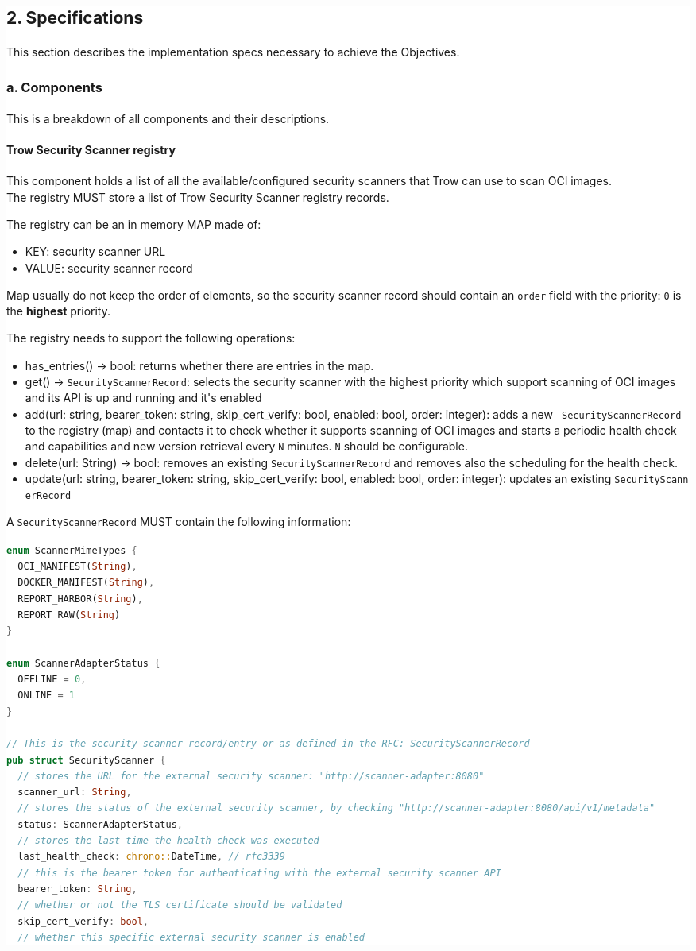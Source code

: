 
## 2. Specifications
This section describes the implementation specs necessary to achieve the Objectives.  

### a. Components
This is a breakdown of all components and their descriptions.

#### Trow Security Scanner registry
This component holds a list of all the available/configured security scanners that Trow can use to scan OCI images.    
The registry MUST store a list of Trow Security Scanner registry records.  

The registry can be an in memory MAP made of:
- KEY: security scanner URL
- VALUE: security scanner record

Map usually do not keep the order of elements, so the security scanner record should contain an `order` field 
with the priority: `0` is the **highest** priority.  

The registry needs to support the following operations:

- has_entries() -> bool: returns whether there are entries in the map. 
- get() -> `SecurityScannerRecord`: selects the security scanner with the highest priority which support scanning of 
OCI images and its API is up and running and it's enabled
- add(url: string, bearer_token: string, skip_cert_verify: bool, enabled: bool, order: integer): adds a new `
SecurityScannerRecord` to the registry (map) and contacts it to check whether it supports scanning of OCI images 
and starts a periodic health check and capabilities and new version retrieval every `N` minutes. `N` should be configurable.  
- delete(url: String) -> bool: removes an existing `SecurityScannerRecord` and removes also the scheduling for the health check.
- update(url: string, bearer_token: string, skip_cert_verify: bool, enabled: bool, order: integer): updates an existing `SecurityScannerRecord`

A `SecurityScannerRecord` MUST contain the following information:

```rust
enum ScannerMimeTypes {
  OCI_MANIFEST(String),
  DOCKER_MANIFEST(String),
  REPORT_HARBOR(String),
  REPORT_RAW(String)
}

enum ScannerAdapterStatus {
  OFFLINE = 0,
  ONLINE = 1
}

// This is the security scanner record/entry or as defined in the RFC: SecurityScannerRecord
pub struct SecurityScanner {
  // stores the URL for the external security scanner: "http://scanner-adapter:8080"
  scanner_url: String,
  // stores the status of the external security scanner, by checking "http://scanner-adapter:8080/api/v1/metadata"
  status: ScannerAdapterStatus,
  // stores the last time the health check was executed
  last_health_check: chrono::DateTime, // rfc3339
  // this is the bearer token for authenticating with the external security scanner API
  bearer_token: String,
  // whether or not the TLS certificate should be validated
  skip_cert_verify: bool,
  // whether this specific external security scanner is enabled
```